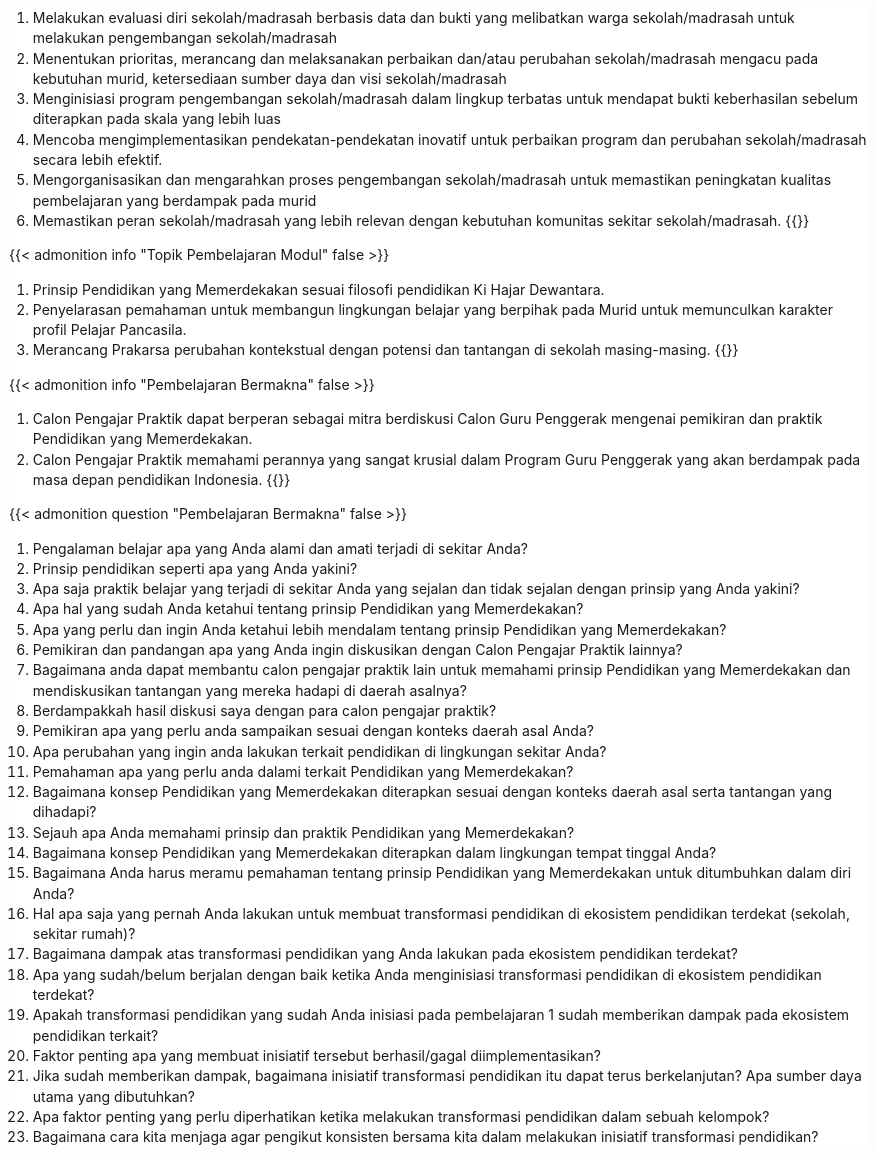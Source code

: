 1. Melakukan evaluasi diri sekolah/madrasah berbasis data dan bukti yang melibatkan warga sekolah/madrasah untuk melakukan pengembangan sekolah/madrasah
1. Menentukan prioritas, merancang dan melaksanakan perbaikan dan/atau perubahan sekolah/madrasah mengacu pada kebutuhan murid, ketersediaan sumber daya dan visi sekolah/madrasah
1. Menginisiasi program pengembangan sekolah/madrasah dalam lingkup terbatas untuk mendapat bukti keberhasilan sebelum diterapkan pada skala yang lebih luas
1. Mencoba mengimplementasikan pendekatan-pendekatan inovatif untuk perbaikan program dan perubahan sekolah/madrasah secara lebih efektif.
1. Mengorganisasikan dan mengarahkan proses pengembangan sekolah/madrasah untuk memastikan peningkatan kualitas pembelajaran yang berdampak pada murid
1. Memastikan peran sekolah/madrasah yang lebih relevan dengan kebutuhan komunitas sekitar sekolah/madrasah.
{{</admonition>}}

{{< admonition info "Topik Pembelajaran Modul" false >}}
1. Prinsip Pendidikan yang Memerdekakan sesuai filosofi pendidikan Ki Hajar Dewantara.
1. Penyelarasan pemahaman untuk membangun lingkungan belajar yang berpihak pada Murid untuk memunculkan karakter profil Pelajar Pancasila.
1. Merancang Prakarsa perubahan kontekstual dengan potensi dan tantangan di sekolah masing-masing.
{{</admonition>}}

{{< admonition info "Pembelajaran Bermakna" false >}}
1. Calon Pengajar Praktik dapat berperan sebagai mitra berdiskusi Calon Guru Penggerak mengenai pemikiran dan  praktik Pendidikan yang Memerdekakan.
1. Calon Pengajar Praktik memahami perannya yang sangat krusial dalam Program Guru Penggerak yang akan berdampak pada masa depan pendidikan Indonesia.
{{</admonition>}}

{{< admonition question "Pembelajaran Bermakna" false >}}
1. Pengalaman belajar apa yang Anda alami dan amati terjadi di sekitar Anda?
1. Prinsip pendidikan  seperti apa yang Anda yakini?
1. Apa saja praktik belajar yang terjadi di sekitar Anda yang sejalan dan tidak sejalan dengan prinsip yang Anda yakini?
1. Apa hal yang sudah Anda ketahui tentang prinsip Pendidikan yang Memerdekakan?
1. Apa yang perlu dan ingin Anda ketahui lebih mendalam tentang prinsip Pendidikan yang Memerdekakan?
1. Pemikiran dan pandangan apa yang Anda ingin diskusikan dengan Calon Pengajar Praktik  lainnya?
1. Bagaimana anda dapat membantu calon pengajar praktik lain untuk memahami prinsip Pendidikan yang Memerdekakan dan mendiskusikan tantangan yang mereka hadapi di daerah asalnya?
1. Berdampakkah hasil diskusi saya dengan para calon pengajar praktik?
1. Pemikiran apa yang perlu anda sampaikan sesuai dengan konteks daerah asal Anda?
1. Apa perubahan yang ingin anda lakukan terkait pendidikan di lingkungan sekitar Anda?
1. Pemahaman apa yang perlu anda dalami terkait Pendidikan yang Memerdekakan?
1. Bagaimana konsep Pendidikan yang Memerdekakan diterapkan sesuai dengan konteks daerah asal serta tantangan yang dihadapi?
1. Sejauh apa Anda memahami prinsip dan praktik Pendidikan yang Memerdekakan?
1. Bagaimana konsep Pendidikan yang Memerdekakan diterapkan dalam lingkungan tempat tinggal Anda?
1. Bagaimana Anda harus meramu pemahaman tentang prinsip Pendidikan yang Memerdekakan untuk ditumbuhkan dalam diri Anda?
1. Hal apa saja yang pernah Anda lakukan untuk membuat transformasi pendidikan di ekosistem pendidikan terdekat (sekolah, sekitar rumah)?
1. Bagaimana dampak atas transformasi pendidikan yang Anda lakukan pada ekosistem pendidikan terdekat?
1. Apa yang sudah/belum berjalan dengan baik ketika Anda menginisiasi transformasi pendidikan di ekosistem pendidikan terdekat?
1. Apakah transformasi pendidikan yang sudah Anda inisiasi pada pembelajaran 1 sudah memberikan dampak pada ekosistem pendidikan terkait?
1. Faktor penting apa yang membuat inisiatif tersebut berhasil/gagal diimplementasikan?
1. Jika sudah memberikan dampak, bagaimana inisiatif transformasi pendidikan itu dapat terus berkelanjutan? Apa sumber daya utama yang dibutuhkan?
1. Apa faktor penting yang perlu diperhatikan ketika melakukan transformasi pendidikan dalam sebuah kelompok?
1. Bagaimana cara kita menjaga agar pengikut konsisten bersama kita dalam melakukan inisiatif transformasi pendidikan?